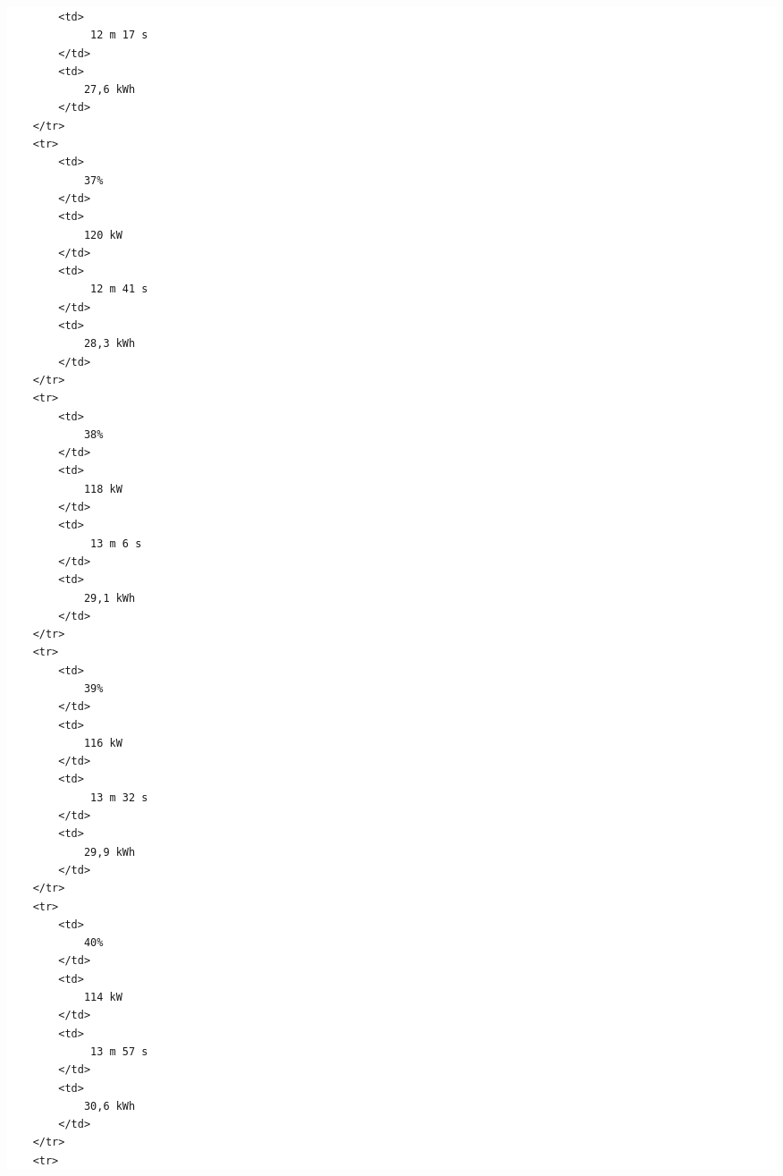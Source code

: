 			<td>
				 12 m 17 s
			</td>
			<td>
				27,6 kWh
			</td>
		</tr>
		<tr>
			<td>
				37%
			</td>
			<td>
				120 kW
			</td>
			<td>
				 12 m 41 s
			</td>
			<td>
				28,3 kWh
			</td>
		</tr>
		<tr>
			<td>
				38%
			</td>
			<td>
				118 kW
			</td>
			<td>
				 13 m 6 s
			</td>
			<td>
				29,1 kWh
			</td>
		</tr>
		<tr>
			<td>
				39%
			</td>
			<td>
				116 kW
			</td>
			<td>
				 13 m 32 s
			</td>
			<td>
				29,9 kWh
			</td>
		</tr>
		<tr>
			<td>
				40%
			</td>
			<td>
				114 kW
			</td>
			<td>
				 13 m 57 s
			</td>
			<td>
				30,6 kWh
			</td>
		</tr>
		<tr>